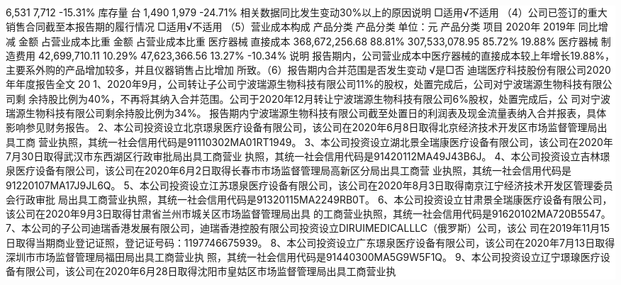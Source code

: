 6,531
7,712
-15.31%
库存量
台
1,490
1,979
-24.71%
相关数据同比发生变动30%以上的原因说明
□适用√不适用
（4）公司已签订的重大销售合同截至本报告期的履行情况
□适用√不适用
（5）营业成本构成
产品分类
产品分类
单位：元
产品分类
项目
2020年
2019年
同比增减
金额
占营业成本比重
金额
占营业成本比重
医疗器械
直接成本
368,672,256.68
88.81%
307,533,078.95
85.72%
19.88%
医疗器械
制造费用
42,699,710.11
10.29%
47,623,366.56
13.27%
-10.34%
说明
报告期内，公司营业成本中医疗器械的直接成本较上年增长19.88%，主要系外购的产品增加较多，并且仪器销售占比增加
所致。（6）报告期内合并范围是否发生变动
√是□否
迪瑞医疗科技股份有限公司2020年年度报告全文
20
1、2020年9月，公司转让子公司宁波瑞源生物科技有限公司11%的股权，处置完成后，公司对宁波瑞源生物科技有限公司剩
余持股比例为40%，不再将其纳入合并范围。公司于2020年12月转让宁波瑞源生物科技有限公司6%股权，处置完成后，公
司对宁波瑞源生物科技有限公司剩余持股比例为34%。
报告期内宁波瑞源生物科技有限公司截至处置日的利润表及现金流量表纳入合并报表，具体影响参见财务报告。
2、本公司投资设立北京璟泉医疗设备有限公司，该公司在2020年6月8日取得北京经济技术开发区市场监督管理局出具工商
营业执照，其统一社会信用代码是91110302MA01RT1949。
3、本公司投资设立湖北景全瑞康医疗设备有限公司，该公司在2020年7月30日取得武汉市东西湖区行政审批局出具工商营业
执照，其统一社会信用代码是91420112MA49J43B6J。
4、本公司投资设立吉林璟泉医疗设备有限公司，该公司在2020年6月2日取得长春市市场监督管理局高新区分局出具工商营
业执照，其统一社会信用代码是91220107MA17J9JL6Q。
5、本公司投资设立江苏璟泉医疗设备有限公司，该公司在2020年8月3日取得南京江宁经济技术开发区管理委员会行政审批
局出具工商营业执照，其统一社会信用代码是91320115MA2249RB0T。
6、本公司投资设立甘肃景全瑞康医疗设备有限公司，该公司在2020年9月3日取得甘肃省兰州市城关区市场监督管理局出具
的工商营业执照，其统一社会信用代码是91620102MA720B5547。
7、本公司的子公司迪瑞香港发展有限公司，迪瑞香港控股有限公司投资设立DIRUIMEDICALLLC（俄罗斯）公司，该公
司在2019年11月15日取得当期商业登记证照，登记证号码：1197746675939。
8、本公司投资设立广东璟泉医疗设备有限公司，该公司在2020年7月13日取得深圳市市场监督管理局福田局出具工商营业执
照，其统一社会信用代码是91440300MA5G9W5F1Q。
9、本公司投资设立辽宁璟瑔医疗设备有限公司，该公司在2020年6月28日取得沈阳市皇姑区市场监督管理局出具工商营业执